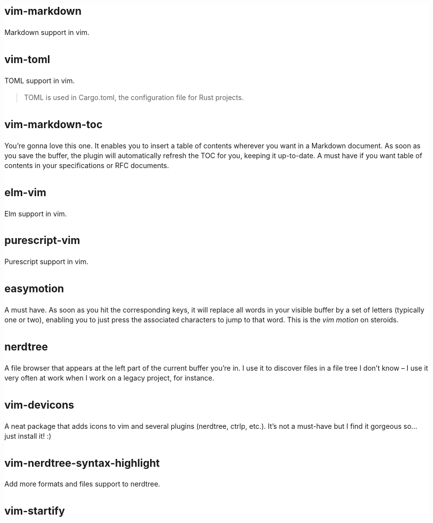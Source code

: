 ## vim-markdown

Markdown support in vim.

## vim-toml

TOML support in vim.

> TOML is used in Cargo.toml, the configuration file for Rust projects.

## vim-markdown-toc

You’re gonna love this one. It enables you to insert a table of contents wherever you want in a
Markdown document. As soon as you save the buffer, the plugin will automatically refresh the TOC for
you, keeping it up-to-date. A must have if you want table of contents in your specifications or RFC
documents.

## elm-vim

Elm support in vim.

## purescript-vim

Purescript support in vim.

## easymotion

A must have. As soon as you hit the corresponding keys, it will replace all words in your visible
buffer by a set of letters (typically one or two), enabling you to just press the associated
characters to jump to that word. This is the *vim motion* on steroids.

## nerdtree

A file browser that appears at the left part of the current buffer you’re in. I use it to discover
files in a file tree I don’t know – I use it very often at work when I work on a legacy project, for
instance.

## vim-devicons

A neat package that adds icons to vim and several plugins (nerdtree, ctrlp, etc.). It’s not a must-have
but I find it gorgeous so… just install it! :)

## vim-nerdtree-syntax-highlight

Add more formats and files support to nerdtree.

## vim-startify
